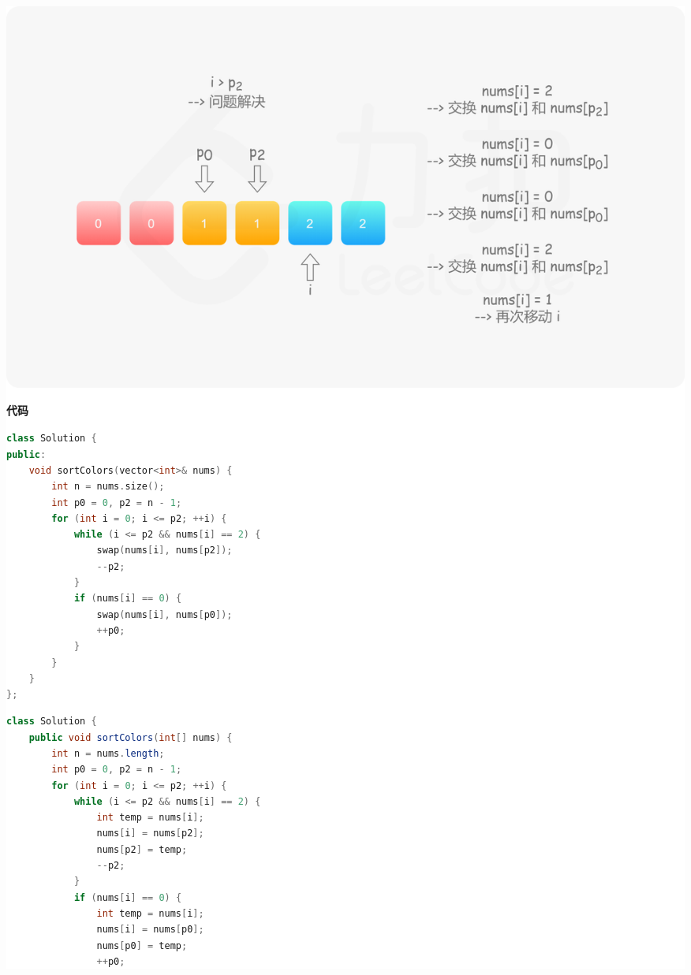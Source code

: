 ![](./assets/img/Solution0075_off_3_13.png)

**代码**

```C++
class Solution {
public:
    void sortColors(vector<int>& nums) {
        int n = nums.size();
        int p0 = 0, p2 = n - 1;
        for (int i = 0; i <= p2; ++i) {
            while (i <= p2 && nums[i] == 2) {
                swap(nums[i], nums[p2]);
                --p2;
            }
            if (nums[i] == 0) {
                swap(nums[i], nums[p0]);
                ++p0;
            }
        }
    }
};
```

```Java
class Solution {
    public void sortColors(int[] nums) {
        int n = nums.length;
        int p0 = 0, p2 = n - 1;
        for (int i = 0; i <= p2; ++i) {
            while (i <= p2 && nums[i] == 2) {
                int temp = nums[i];
                nums[i] = nums[p2];
                nums[p2] = temp;
                --p2;
            }
            if (nums[i] == 0) {
                int temp = nums[i];
                nums[i] = nums[p0];
                nums[p0] = temp;
                ++p0;
```